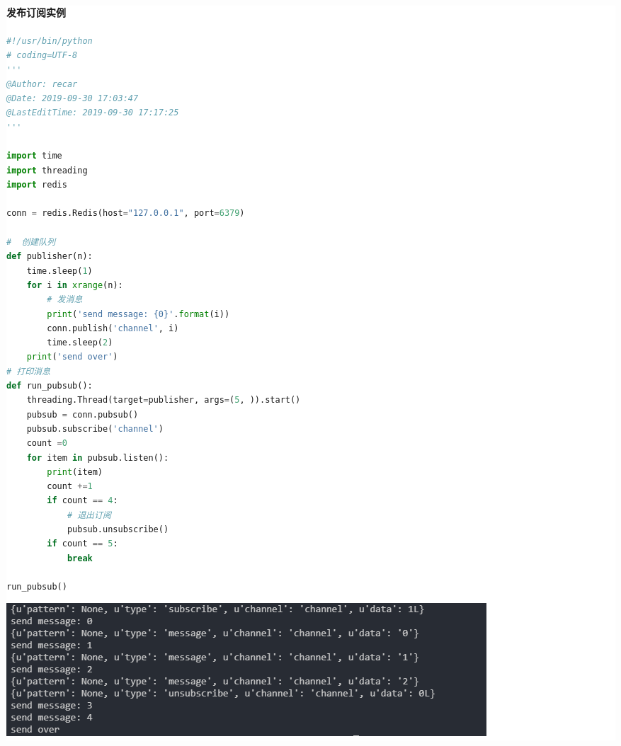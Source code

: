 #### 发布订阅实例  

```python
#!/usr/bin/python
# coding=UTF-8
'''
@Author: recar
@Date: 2019-09-30 17:03:47
@LastEditTime: 2019-09-30 17:17:25
'''

import time
import threading
import redis

conn = redis.Redis(host="127.0.0.1", port=6379)

#  创建队列
def publisher(n):
    time.sleep(1)
    for i in xrange(n):
        # 发消息
        print('send message: {0}'.format(i))
        conn.publish('channel', i)
        time.sleep(2)
    print('send over')
# 打印消息 
def run_pubsub():
    threading.Thread(target=publisher, args=(5, )).start()
    pubsub = conn.pubsub()
    pubsub.subscribe('channel')
    count =0
    for item in pubsub.listen():
        print(item)
        count +=1
        if count == 4:
            # 退出订阅
            pubsub.unsubscribe()
        if count == 5:
            break

run_pubsub()

```
![发布订阅实例](images/发布订阅实例.jpg)  
